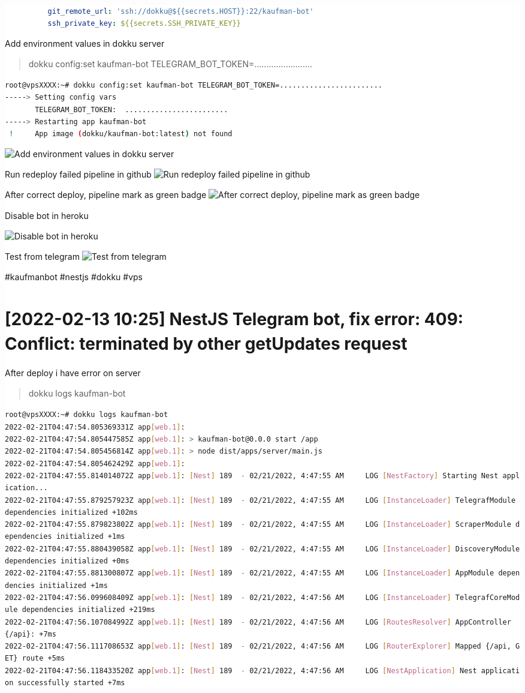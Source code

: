 ```yaml
          git_remote_url: 'ssh://dokku@${{secrets.HOST}}:22/kaufman-bot'
          ssh_private_key: ${{secrets.SSH_PRIVATE_KEY}}
```

Add environment values in dokku server

> dokku config:set kaufman-bot TELEGRAM_BOT_TOKEN=........................

```sh
root@vpsXXXX:~# dokku config:set kaufman-bot TELEGRAM_BOT_TOKEN=........................
-----> Setting config vars
       TELEGRAM_BOT_TOKEN:  ........................
-----> Restarting app kaufman-bot
 !     App image (dokku/kaufman-bot:latest) not found
```

![Add environment values in dokku server](https://dev-to-uploads.s3.amazonaws.com/uploads/articles/m7bv5s68h3dd15tlyba1.png)

Run redeploy failed pipeline in github
![Run redeploy failed pipeline in github](https://dev-to-uploads.s3.amazonaws.com/uploads/articles/i22x5czkfzhk750wngc4.png)

After correct deploy, pipeline mark as green badge
![After correct deploy, pipeline mark as green badge](https://dev-to-uploads.s3.amazonaws.com/uploads/articles/ocvnj1t7hcrgloz1t5vd.png)

Disable bot in heroku

![Disable bot in heroku](https://dev-to-uploads.s3.amazonaws.com/uploads/articles/woecwwfxrshuc5ol2pue.png)

Test from telegram
![Test from telegram](https://dev-to-uploads.s3.amazonaws.com/uploads/articles/hkcfjy7yb4p0vlk3jr82.png)

#kaufmanbot #nestjs #dokku #vps

# [2022-02-13 10:25] NestJS Telegram bot, fix error: 409: Conflict: terminated by other getUpdates request

After deploy i have error on server

> dokku logs kaufman-bot

```sh
root@vpsXXXX:~# dokku logs kaufman-bot
2022-02-21T04:47:54.805369331Z app[web.1]:
2022-02-21T04:47:54.805447585Z app[web.1]: > kaufman-bot@0.0.0 start /app
2022-02-21T04:47:54.805456814Z app[web.1]: > node dist/apps/server/main.js
2022-02-21T04:47:54.805462429Z app[web.1]:
2022-02-21T04:47:55.814014072Z app[web.1]: [Nest] 189  - 02/21/2022, 4:47:55 AM     LOG [NestFactory] Starting Nest application...
2022-02-21T04:47:55.879257923Z app[web.1]: [Nest] 189  - 02/21/2022, 4:47:55 AM     LOG [InstanceLoader] TelegrafModule dependencies initialized +102ms
2022-02-21T04:47:55.879823802Z app[web.1]: [Nest] 189  - 02/21/2022, 4:47:55 AM     LOG [InstanceLoader] ScraperModule dependencies initialized +1ms
2022-02-21T04:47:55.880439058Z app[web.1]: [Nest] 189  - 02/21/2022, 4:47:55 AM     LOG [InstanceLoader] DiscoveryModule dependencies initialized +0ms
2022-02-21T04:47:55.881300807Z app[web.1]: [Nest] 189  - 02/21/2022, 4:47:55 AM     LOG [InstanceLoader] AppModule dependencies initialized +1ms
2022-02-21T04:47:56.099608409Z app[web.1]: [Nest] 189  - 02/21/2022, 4:47:56 AM     LOG [InstanceLoader] TelegrafCoreModule dependencies initialized +219ms
2022-02-21T04:47:56.107084992Z app[web.1]: [Nest] 189  - 02/21/2022, 4:47:56 AM     LOG [RoutesResolver] AppController {/api}: +7ms
2022-02-21T04:47:56.111708653Z app[web.1]: [Nest] 189  - 02/21/2022, 4:47:56 AM     LOG [RouterExplorer] Mapped {/api, GET} route +5ms
2022-02-21T04:47:56.118433520Z app[web.1]: [Nest] 189  - 02/21/2022, 4:47:56 AM     LOG [NestApplication] Nest application successfully started +7ms
```